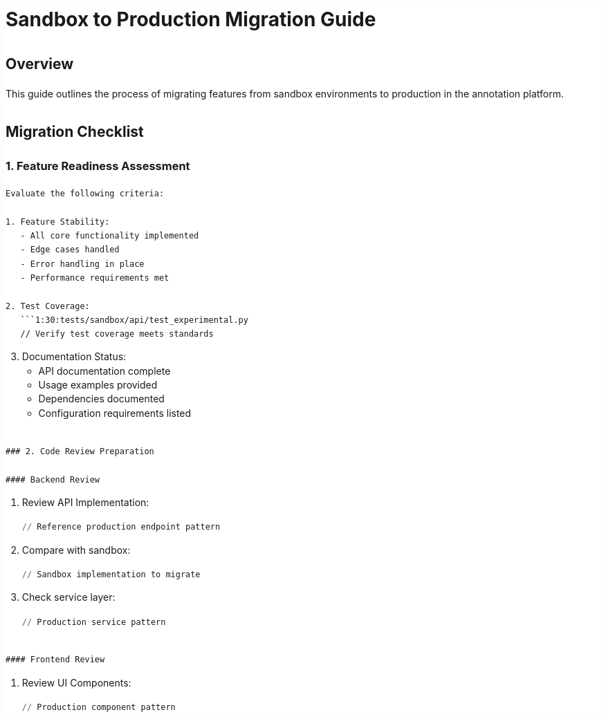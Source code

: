 # Sandbox to Production Migration Guide

## Overview
This guide outlines the process of migrating features from sandbox environments to production in the annotation platform.

## Migration Checklist

### 1. Feature Readiness Assessment
```
Evaluate the following criteria:

1. Feature Stability:
   - All core functionality implemented
   - Edge cases handled
   - Error handling in place
   - Performance requirements met

2. Test Coverage:
   ```1:30:tests/sandbox/api/test_experimental.py
   // Verify test coverage meets standards
   ```

3. Documentation Status:
   - API documentation complete
   - Usage examples provided
   - Dependencies documented
   - Configuration requirements listed
```

### 2. Code Review Preparation

#### Backend Review
```
1. Review API Implementation:
   ```225:277:app/api/endpoints/chat_disentanglement.py
   // Reference production endpoint pattern
   ```

2. Compare with sandbox:
   ```1:50:app/sandbox/endpoints/experimental.py
   // Sandbox implementation to migrate
   ```

3. Check service layer:
   ```166:196:app/services/import_service.py
   // Production service pattern
   ```
```

#### Frontend Review
```
1. Review UI Components:
   ```117:137:admin_ui/views/projects.py
   // Production component pattern
   ```
